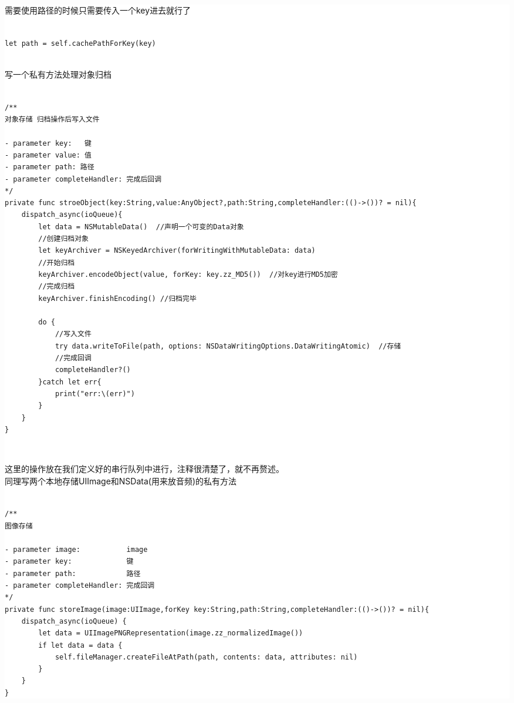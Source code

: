需要使用路径的时候只需要传入一个key进去就行了<br>
<br>

    let path = self.cachePathForKey(key)

<br>
写一个私有方法处理对象归档<br>
<br>

    /**
    对象存储 归档操作后写入文件

    - parameter key:   键
    - parameter value: 值
    - parameter path: 路径
    - parameter completeHandler: 完成后回调
    */
    private func stroeObject(key:String,value:AnyObject?,path:String,completeHandler:(()->())? = nil){
        dispatch_async(ioQueue){
            let data = NSMutableData()  //声明一个可变的Data对象
            //创建归档对象
            let keyArchiver = NSKeyedArchiver(forWritingWithMutableData: data)
            //开始归档
            keyArchiver.encodeObject(value, forKey: key.zz_MD5())  //对key进行MD5加密
            //完成归档
            keyArchiver.finishEncoding() //归档完毕

            do {
                //写入文件
                try data.writeToFile(path, options: NSDataWritingOptions.DataWritingAtomic)  //存储
                //完成回调
                completeHandler?()
            }catch let err{
                print("err:\(err)")
            }
        }
    }

<br>

这里的操作放在我们定义好的串行队列中进行，注释很清楚了，就不再赘述。<br>
同理写两个本地存储UIImage和NSData(用来放音频)的私有方法<br>
<br>

    /**
    图像存储

    - parameter image:           image
    - parameter key:             键
    - parameter path:            路径
    - parameter completeHandler: 完成回调
    */
    private func storeImage(image:UIImage,forKey key:String,path:String,completeHandler:(()->())? = nil){
        dispatch_async(ioQueue) {
            let data = UIImagePNGRepresentation(image.zz_normalizedImage())
            if let data = data {
                self.fileManager.createFileAtPath(path, contents: data, attributes: nil)
            }
        }
    }
